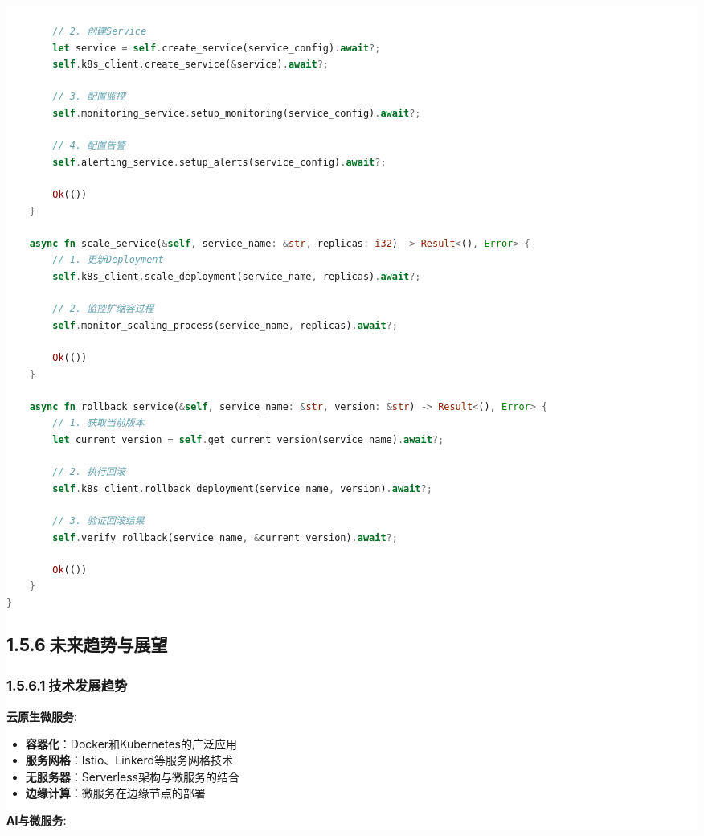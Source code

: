 ```rust
        
        // 2. 创建Service
        let service = self.create_service(service_config).await?;
        self.k8s_client.create_service(&service).await?;
        
        // 3. 配置监控
        self.monitoring_service.setup_monitoring(service_config).await?;
        
        // 4. 配置告警
        self.alerting_service.setup_alerts(service_config).await?;
        
        Ok(())
    }
    
    async fn scale_service(&self, service_name: &str, replicas: i32) -> Result<(), Error> {
        // 1. 更新Deployment
        self.k8s_client.scale_deployment(service_name, replicas).await?;
        
        // 2. 监控扩缩容过程
        self.monitor_scaling_process(service_name, replicas).await?;
        
        Ok(())
    }
    
    async fn rollback_service(&self, service_name: &str, version: &str) -> Result<(), Error> {
        // 1. 获取当前版本
        let current_version = self.get_current_version(service_name).await?;
        
        // 2. 执行回滚
        self.k8s_client.rollback_deployment(service_name, version).await?;
        
        // 3. 验证回滚结果
        self.verify_rollback(service_name, &current_version).await?;
        
        Ok(())
    }
}
```

## 1.5.6 未来趋势与展望

### 1.5.6.1 技术发展趋势

**云原生微服务**:

- **容器化**：Docker和Kubernetes的广泛应用
- **服务网格**：Istio、Linkerd等服务网格技术
- **无服务器**：Serverless架构与微服务的结合
- **边缘计算**：微服务在边缘节点的部署

**AI与微服务**:
